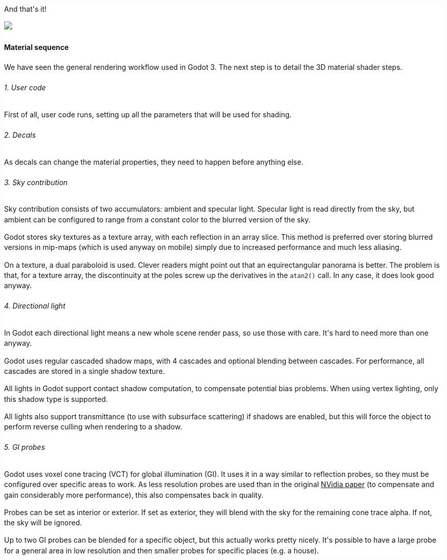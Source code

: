 And that's it!

![](/storage/app/media/devlog/rendering/final_quality.jpg)


#### Material sequence

We have seen the general rendering workflow used in Godot 3. The next step is to detail the 3D material shader steps.

###### 1. User code

First of all, user code runs, setting up all the parameters that will be used for shading.

###### 2. Decals

As decals can change the material properties, they need to happen before anything else.

###### 3. Sky contribution

Sky contribution consists of two accumulators: ambient and specular light.
Specular light is read directly from the sky, but ambient can be configured to range from a constant color
to the blurred version of the sky.

Godot stores sky textures as a texture array, with each reflection in an array slice. This method is preferred over storing blurred versions in mip-maps (which is used anyway on mobile) simply due to increased performance and much less aliasing.

On a texture, a dual paraboloid is used. Clever readers might point out that an equirectangular panorama is better. The problem is that, for a texture array, the discontinuity at the poles screw up the derivatives in the `atan2()` call. In any case, it does look good anyway.

###### 4. Directional light

In Godot each directional light means a new whole scene render pass, so use those with care. It's hard to need more than one anyway.

Godot uses regular cascaded shadow maps, with 4 cascades and optional blending between cascades. For performance, all cascades are stored in a single shadow texture.

All lights in Godot support contact shadow computation, to compensate potential bias problems. When using vertex lighting, only this shadow type is supported.

All lights also support transmittance (to use with subsurface scattering) if shadows are enabled, but this will force the object to perform reverse culling when rendering to a shadow.

###### 5. GI probes

Godot uses voxel cone tracing (VCT) for global illumination (GI). It uses it in a way similar to reflection probes, so they must be configured over specific areas to work. As less resolution probes are used than in the original [NVidia paper](http://research.nvidia.com/sites/default/files/publications/GIVoxels-pg2011-authors.pdf) (to compensate and gain considerably more performance), this also compensates back in quality.

Probes can be set as interior or exterior. If set as exterior, they will blend with the sky for the remaining cone trace alpha. If not, the sky will be ignored.

Up to two GI probes can be blended for a specific object, but this actually works pretty nicely. It's possible to have a large probe for a general area in low resolution and then smaller probes for specific places (e.g. a house).
